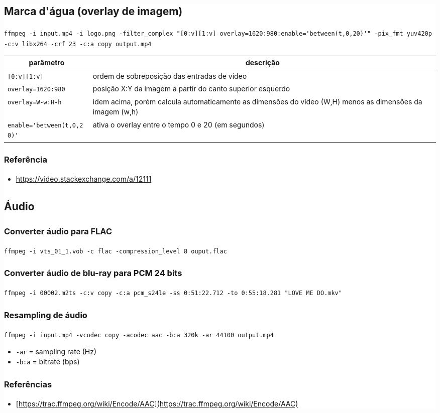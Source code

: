 
## Marca d'água (overlay de imagem)
```
ffmpeg -i input.mp4 -i logo.png -filter_complex "[0:v][1:v] overlay=1620:980:enable='between(t,0,20)'" -pix_fmt yuv420p -c:v libx264 -crf 23 -c:a copy output.mp4
```

parâmetro | descrição
--|--
`[0:v][1:v]` | ordem de sobreposição das entradas de vídeo
`overlay=1620:980` | posição X:Y da imagem a partir do canto superior esquerdo
`overlay=W-w:H-h` | idem acima, porém calcula automaticamente as dimensões do vídeo (W,H) menos as dimensões da imagem (w,h)
`enable='between(t,0,20)'` | ativa o overlay entre o tempo 0 e 20 (em segundos)

### Referência
+ https://video.stackexchange.com/a/12111


## Áudio

### Converter áudio para FLAC
```
ffmpeg -i vts_01_1.vob -c flac -compression_level 8 ouput.flac
```

### Converter áudio de blu-ray para PCM 24 bits
```
ffmpeg -i 00002.m2ts -c:v copy -c:a pcm_s24le -ss 0:51:22.712 -to 0:55:18.281 "LOVE ME DO.mkv"
```

### Resampling de áudio
```
ffmpeg -i input.mp4 -vcodec copy -acodec aac -b:a 320k -ar 44100 output.mp4
```

+ `-ar` = sampling rate (Hz)
+ `-b:a` = bitrate (bps)

### Referências

+ [https://trac.ffmpeg.org/wiki/Encode/AAC](https://trac.ffmpeg.org/wiki/Encode/AAC)

